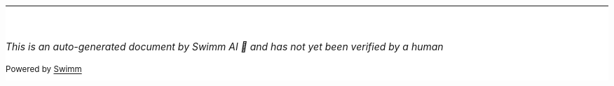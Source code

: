 ```cobol
```

---

</SwmSnippet>

&nbsp;

*This is an auto-generated document by Swimm AI 🌊 and has not yet been verified by a human*

<SwmMeta version="3.0.0" repo-id="Z2l0aHViJTNBJTNBa2VsbG8lM0ElM0Fzd2ltbWlv" repo-name="kello"><sup>Powered by [Swimm](/)</sup></SwmMeta>
